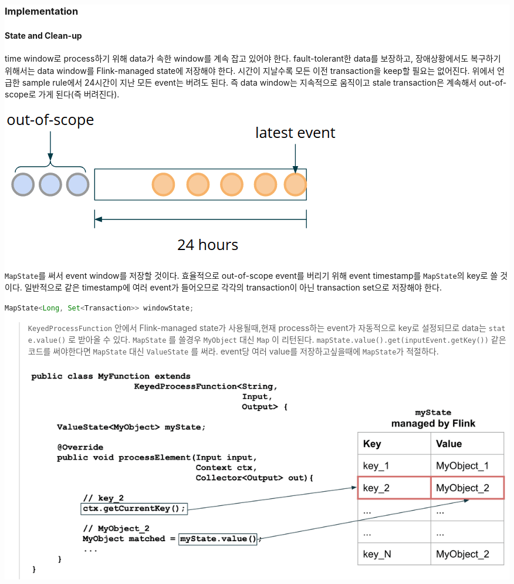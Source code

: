 ### Implementation

#### State and Clean-up

time window로 process하기 위해 data가 속한 window를 계속 잡고 있어야 한다. fault-tolerant한 data를 보장하고, 장애상황에서도 복구하기 위해서는 data window를 Flink-managed state에 저장해야 한다. 시간이 지날수록 모든 이전 transaction을 keep할 필요는 없어진다. 위에서 언급한 sample rule에서 24시간이 지난 모든 event는 버려도 된다. 즉 data window는 지속적으로 움직이고 stale transaction은 계속해서 out-of-scope로 가게 된다(즉 버려진다).

![watermark](flink-app-3-custom-window-processing/Untitled2.png)

`MapState`를 써서 event window를 저장할 것이다. 효율적으로 out-of-scope event를 버리기 위해 event timestamp를 `MapState`의 key로 쓸 것이다. 일반적으로 같은 timestamp에 여러 event가 들어오므로 각각의 transaction이 아닌 transaction set으로 저장해야 한다.

```java
MapState<Long, Set<Transaction>> windowState;
```

> `KeyedProcessFunction` 안에서 Flink-managed state가 사용될때,현재 process하는 event가 자동적으로 key로 설정되므로 data는 `state.value()` 로 받아올 수 있다.
`MapState` 를 쓸경우 `MyObject` 대신 `Map` 이 리턴된다.
`mapState.value().get(inputEvent.getKey())` 같은 코드를 써야한다면 `MapState` 대신 `ValueState` 를 써라.
event당 여러 value를 저장하고싶을때에 `MapState`가  적절하다.
>
>
> ![map state](flink-app-3-custom-window-processing/Untitled3.png)
>
